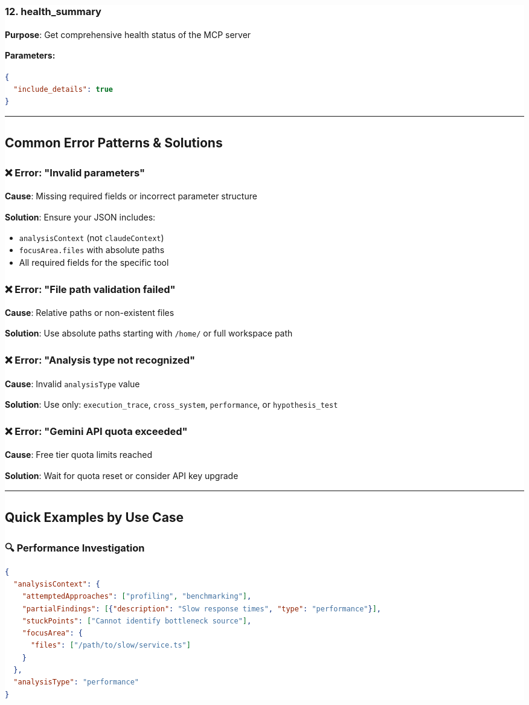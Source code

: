 ### 12. health_summary

**Purpose**: Get comprehensive health status of the MCP server

**Parameters:**

```json
{
  "include_details": true
}
```

---

## Common Error Patterns & Solutions

### ❌ **Error: "Invalid parameters"**

**Cause**: Missing required fields or incorrect parameter structure

**Solution**: Ensure your JSON includes:

- `analysisContext` (not `claudeContext`)
- `focusArea.files` with absolute paths
- All required fields for the specific tool

### ❌ **Error: "File path validation failed"**

**Cause**: Relative paths or non-existent files

**Solution**: Use absolute paths starting with `/home/` or full workspace path

### ❌ **Error: "Analysis type not recognized"**

**Cause**: Invalid `analysisType` value

**Solution**: Use only: `execution_trace`, `cross_system`, `performance`, or `hypothesis_test`

### ❌ **Error: "Gemini API quota exceeded"**

**Cause**: Free tier quota limits reached

**Solution**: Wait for quota reset or consider API key upgrade

---

## Quick Examples by Use Case

### 🔍 **Performance Investigation**

```json
{
  "analysisContext": {
    "attemptedApproaches": ["profiling", "benchmarking"],
    "partialFindings": [{"description": "Slow response times", "type": "performance"}],
    "stuckPoints": ["Cannot identify bottleneck source"],
    "focusArea": {
      "files": ["/path/to/slow/service.ts"]
    }
  },
  "analysisType": "performance"
}
```
